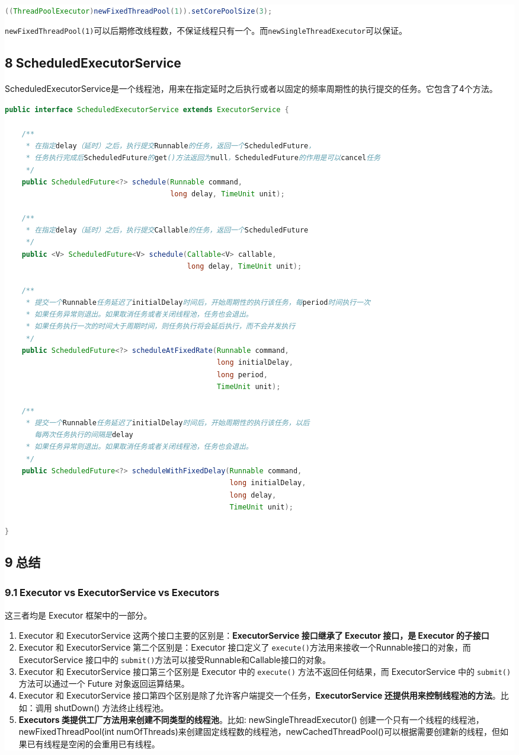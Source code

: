 ```java
((ThreadPoolExecutor)newFixedThreadPool(1)).setCorePoolSize(3);
```

`newFixedThreadPool(1)`可以后期修改线程数，不保证线程只有一个。而`newSingleThreadExecutor`可以保证。

## 8 ScheduledExecutorService
ScheduledExecutorService是一个线程池，用来在指定延时之后执行或者以固定的频率周期性的执行提交的任务。它包含了4个方法。

```java
public interface ScheduledExecutorService extends ExecutorService {

    /**
     * 在指定delay（延时）之后，执行提交Runnable的任务，返回一个ScheduledFuture，
     * 任务执行完成后ScheduledFuture的get()方法返回为null，ScheduledFuture的作用是可以cancel任务
     */
    public ScheduledFuture<?> schedule(Runnable command,
                                       long delay, TimeUnit unit);

    /**
     * 在指定delay（延时）之后，执行提交Callable的任务，返回一个ScheduledFuture
     */
    public <V> ScheduledFuture<V> schedule(Callable<V> callable,
                                           long delay, TimeUnit unit);

    /**
     * 提交一个Runnable任务延迟了initialDelay时间后，开始周期性的执行该任务，每period时间执行一次
     * 如果任务异常则退出。如果取消任务或者关闭线程池，任务也会退出。
     * 如果任务执行一次的时间大于周期时间，则任务执行将会延后执行，而不会并发执行
     */
    public ScheduledFuture<?> scheduleAtFixedRate(Runnable command,
                                                  long initialDelay,
                                                  long period,
                                                  TimeUnit unit);

    /**
     * 提交一个Runnable任务延迟了initialDelay时间后，开始周期性的执行该任务，以后
       每两次任务执行的间隔是delay
     * 如果任务异常则退出。如果取消任务或者关闭线程池，任务也会退出。
     */
    public ScheduledFuture<?> scheduleWithFixedDelay(Runnable command,
                                                     long initialDelay,
                                                     long delay,
                                                     TimeUnit unit);

}
```

## 9 总结
### 9.1 Executor vs ExecutorService vs Executors
这三者均是 Executor 框架中的一部分。
1. Executor 和 ExecutorService 这两个接口主要的区别是：**ExecutorService 接口继承了 Executor 接口，是 Executor 的子接口**
2. Executor 和 ExecutorService 第二个区别是：Executor 接口定义了 `execute()`方法用来接收一个Runnable接口的对象，而 ExecutorService 接口中的 `submit()`方法可以接受Runnable和Callable接口的对象。
3. Executor 和 ExecutorService 接口第三个区别是 Executor 中的 `execute()` 方法不返回任何结果，而 ExecutorService 中的 `submit()`方法可以通过一个 Future 对象返回运算结果。
4. Executor 和 ExecutorService 接口第四个区别是除了允许客户端提交一个任务，**ExecutorService 还提供用来控制线程池的方法**。比如：调用 shutDown() 方法终止线程池。
5. **Executors 类提供工厂方法用来创建不同类型的线程池**。比如: newSingleThreadExecutor() 创建一个只有一个线程的线程池，newFixedThreadPool(int numOfThreads)来创建固定线程数的线程池，newCachedThreadPool()可以根据需要创建新的线程，但如果已有线程是空闲的会重用已有线程。
